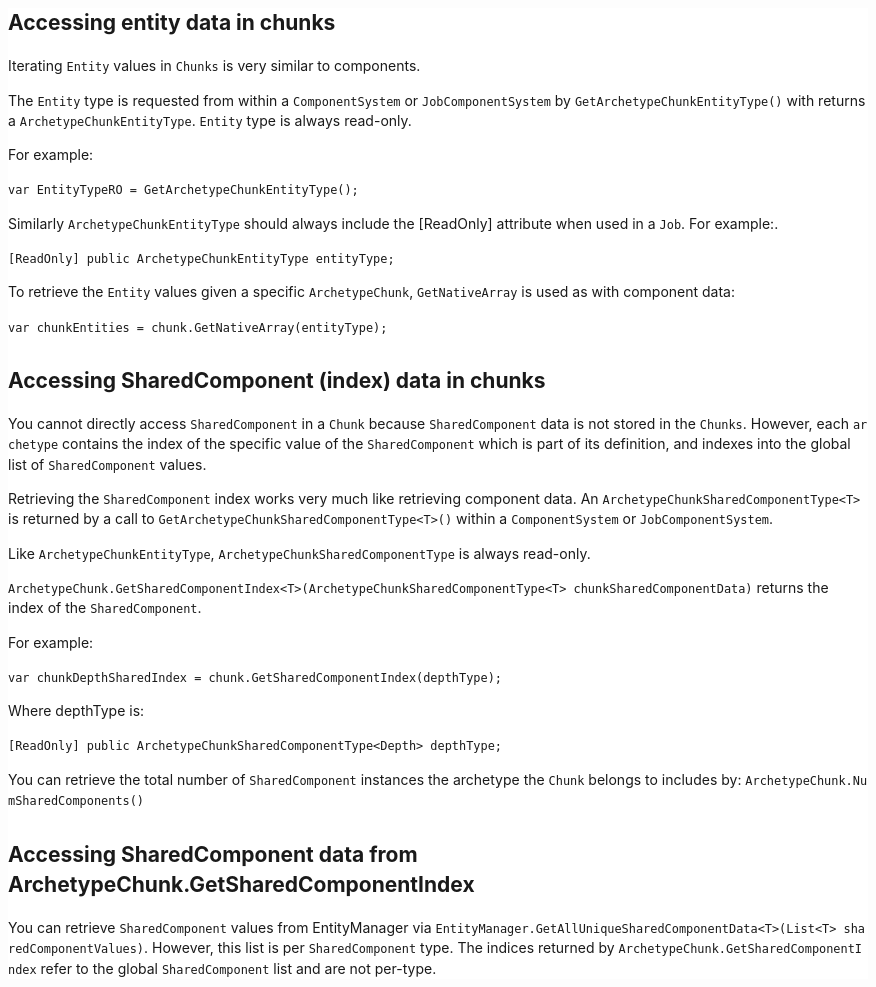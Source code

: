 ## Accessing entity data in chunks

Iterating `Entity` values in `Chunks` is very similar to components.

The `Entity` type is requested from within a `ComponentSystem` or `JobComponentSystem` by `GetArchetypeChunkEntityType()` with returns a `ArchetypeChunkEntityType`. `Entity` type is always read-only.

For example:
```
var EntityTypeRO = GetArchetypeChunkEntityType();
```

Similarly `ArchetypeChunkEntityType` should always include the \[ReadOnly\] attribute when used in a `Job`. For example:.
```
[ReadOnly] public ArchetypeChunkEntityType entityType;
```

To retrieve the `Entity` values given a specific `ArchetypeChunk`, `GetNativeArray` is used as with component data: 
```
var chunkEntities = chunk.GetNativeArray(entityType);
```

## Accessing SharedComponent (index) data in chunks

You cannot directly access `SharedComponent` in a `Chunk` because `SharedComponent` data is not stored in the `Chunks`. However, each `archetype` contains the index of the specific value of the `SharedComponent` which is part of its definition, and indexes into the global list of `SharedComponent` values.

Retrieving the `SharedComponent` index works very much like retrieving component data. An `ArchetypeChunkSharedComponentType<T>` is returned by a call to `GetArchetypeChunkSharedComponentType<T>()` within a `ComponentSystem` or `JobComponentSystem`. 

Like `ArchetypeChunkEntityType`, `ArchetypeChunkSharedComponentType` is always read-only.

`ArchetypeChunk.GetSharedComponentIndex<T>(ArchetypeChunkSharedComponentType<T> chunkSharedComponentData)` returns the index of the `SharedComponent`.

For example:
```
var chunkDepthSharedIndex = chunk.GetSharedComponentIndex(depthType);
```

Where depthType is:
```
[ReadOnly] public ArchetypeChunkSharedComponentType<Depth> depthType;
```

You can retrieve the total number of `SharedComponent` instances the archetype  the `Chunk` belongs to includes by: `ArchetypeChunk.NumSharedComponents()`

## Accessing SharedComponent data from ArchetypeChunk.GetSharedComponentIndex

You can retrieve `SharedComponent` values from EntityManager via `EntityManager.GetAllUniqueSharedComponentData<T>(List<T> sharedComponentValues)`. However, this list is per `SharedComponent` type. The indices returned by `ArchetypeChunk.GetSharedComponentIndex` refer to the global `SharedComponent` list and are not per-type.
